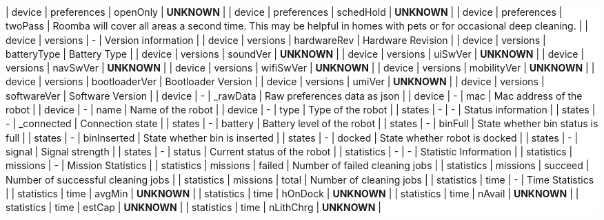 | device | preferences | openOnly | **UNKNOWN** |
| device | preferences | schedHold | **UNKNOWN** |
| device | preferences | twoPass | Roomba will cover all areas a second time. This may be helpful in homes with pets or for occasional deep cleaning. |
| device | versions | - | Version information |
| device | versions | hardwareRev | Hardware Revision |
| device | versions | batteryType | Battery Type |
| device | versions | soundVer | **UNKNOWN** |
| device | versions | uiSwVer | **UNKNOWN** |
| device | versions | navSwVer | **UNKNOWN** |
| device | versions | wifiSwVer | **UNKNOWN** |
| device | versions | mobilityVer | **UNKNOWN** |
| device | versions | bootloaderVer | Bootloader Version |
| device | versions | umiVer | **UNKNOWN** |
| device | versions | softwareVer | Software Version |
| device | - | \_rawData | Raw preferences data as json |
| device | - | mac | Mac address of the robot |
| device | - | name | Name of the robot |
| device | - | type | Type of the robot |
| states | - | - | Status information |
| states | - | \_connected | Connection state |
| states | - | battery | Battery level of the robot |
| states | - | binFull | State whether bin status is full |
| states | - | binInserted | State whether bin is inserted |
| states | - | docked | State whether robot is docked |
| states | - | signal | Signal strength |
| states | - | status | Current status of the robot |
| statistics | - | - | Statistic Information |
| statistics | missions | - | Mission Statistics |
| statistics | missions | failed | Number of failed cleaning jobs |
| statistics | missions | succeed | Number of successful cleaning jobs |
| statistics | missions | total | Number of cleaning jobs |
| statistics | time | - | Time Statistics |
| statistics | time | avgMin | **UNKNOWN** |
| statistics | time | hOnDock | **UNKNOWN** |
| statistics | time | nAvail | **UNKNOWN** |
| statistics | time | estCap | **UNKNOWN** |
| statistics | time | nLithChrg | **UNKNOWN** |